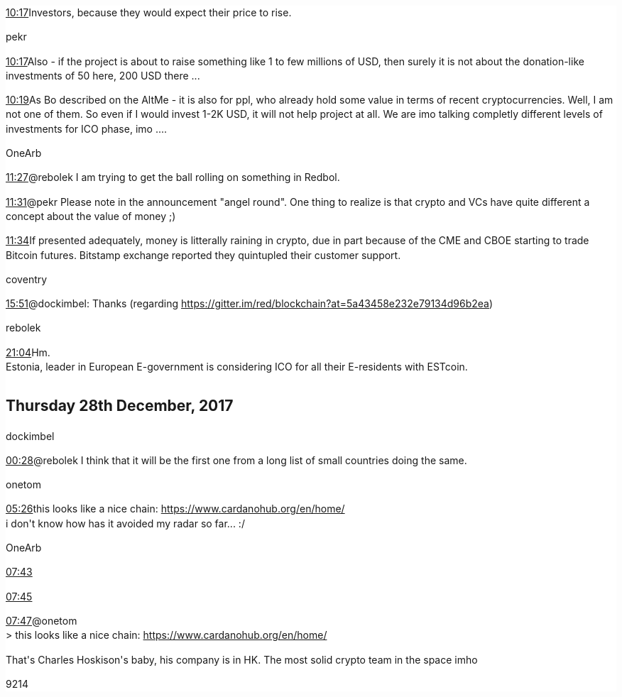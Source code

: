 [10:17](#msg5a43732eb48e8c35666e70dc)Investors, because they would expect their price to rise.

pekr

[10:17](#msg5a4373490163b0281082705d)Also - if the project is about to raise something like 1 to few millions of USD, then surely it is not about the donation-like investments of 50 here, 200 USD there ...

[10:19](#msg5a4373a729ec6ac3118b5bb4)As Bo described on the AltMe - it is also for ppl, who already hold some value in terms of recent cryptocurrencies. Well, I am not one of them. So even if I would invest 1-2K USD, it will not help project at all. We are imo talking completly different levels of investments for ICO phase, imo ....

OneArb

[11:27](#msg5a4383a6b48e8c35666eb8ce)@rebolek I am trying to get the ball rolling on something in Redbol.

[11:31](#msg5a43847fc072deaf0b0917d8)@pekr Please note in the announcement "angel round". One thing to realize is that crypto and VCs have quite different a concept about the value of money ;)

[11:34](#msg5a43853cedd2230811e2010e)If presented adequately, money is litterally raining in crypto, due in part because of the CME and CBOE starting to trade Bitcoin futures. Bitstamp exchange reported they quintupled their customer support.

coventry

[15:51](#msg5a43c16603838b2f2a40dca9)@dockimbel: Thanks (regarding https://gitter.im/red/blockchain?at=5a43458e232e79134d96b2ea)

rebolek

[21:04](#msg5a440ac4c072deaf0b0b9378)Hm.  
Estonia, leader in European E-government is considering ICO for all their E-residents with ESTcoin.

## Thursday 28th December, 2017

dockimbel

[00:28](#msg5a443a9ae43a7a150cb17203)@rebolek I think that it will be the first one from a long list of small countries doing the same.

onetom

[05:26](#msg5a4480820163b0281086eb94)this looks like a nice chain: https://www.cardanohub.org/en/home/  
i don't know how has it avoided my radar so far... :/

OneArb

[07:43](#msg5a44a084c072deaf0b0dd9aa)

[07:45](#msg5a44a110232e79134d9c8059)

[07:47](#msg5a44a175232e79134d9c813e)@onetom  
&gt; this looks like a nice chain: https://www.cardanohub.org/en/home/

That's Charles Hoskison's baby, his company is in HK. The most solid crypto team in the space imho

9214

